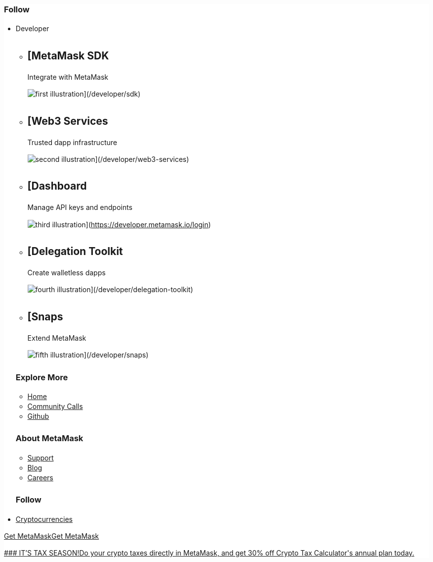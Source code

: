   ### Follow
* Developer

  + [MetaMask SDK
    ------------

    Integrate with MetaMask

    ![first illustration](/assets/images/header-megamenu/sample-interaction-first.jpg?w=3840&q=75&fm=avif)](/developer/sdk)
  + [Web3 Services
    -------------

    Trusted dapp infrastructure

    ![second illustration](/assets/images/header-megamenu/sample-interaction-second.jpg?w=3840&q=75&fm=avif)](/developer/web3-services)
  + [Dashboard
    ---------

    Manage API keys and endpoints

    ![third illustration](/assets/images/header-megamenu/sample-interaction-third.jpg?w=3840&q=75&fm=avif)](https://developer.metamask.io/login)
  + [Delegation Toolkit
    ------------------

    Create walletless dapps

    ![fourth illustration](/assets/images/header-megamenu/sample-interaction-fourth.jpg?w=3840&q=75&fm=avif)](/developer/delegation-toolkit)
  + [Snaps
    -----

    Extend MetaMask

    ![fifth illustration](/assets/images/header-megamenu/sample-interaction-fiveth.jpg?w=3840&q=75&fm=avif)](/developer/snaps)

  ### Explore More

  + [Home](/developer)
  + [Community Calls](https://www.youtube.com/playlist?list=PLJ8kQp5OiaEM0ELdLUpuLA9QQ6nNhFfZB)
  + [Github](https://github.com/MetaMask)

  ### About MetaMask

  + [Support](https://support.metamask.io/)
  + [Blog](/news/developers#latest)
  + [Careers](https://consensys.io/careers)

  ### Follow
* [Cryptocurrencies](https://portfolio.metamask.io/explore/tokens)

[Get MetaMaskGet MetaMask](/download)

[### IT’S TAX SEASON!Do your crypto taxes directly in MetaMask, and get 30% off Crypto Tax Calculator's annual plan today.](https://portfolio.metamask.io/tax-hub)
